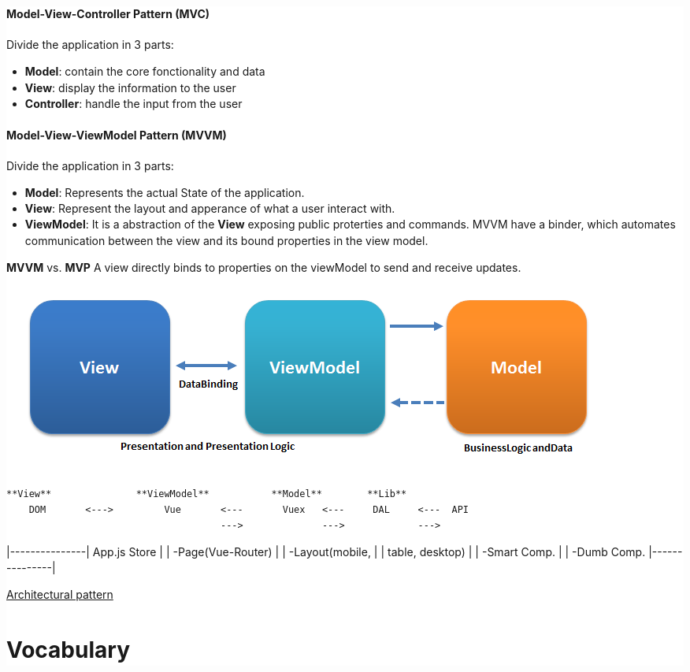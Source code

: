 #### Model-View-Controller Pattern (MVC)

Divide the application in 3 parts:

- **Model**: contain the core fonctionality and data
- **View**: display the information to the user
- **Controller**: handle the input from the user

#### Model-View-ViewModel Pattern (MVVM)

Divide the application in 3 parts:

- **Model**: Represents the actual State of the application.
- **View**: Represent the layout and apperance of what a user interact with.
- **ViewModel**: It is a abstraction of the **View** exposing public proterties and commands. MVVM have a binder, which automates communication between the view and its bound properties in the view model.

**MVVM** vs. **MVP** A view directly binds to properties on the viewModel to send and receive updates.

![Vue.js Design Pattern](./img/MVVMPattern.png)

    **View**               **ViewModel**           **Model**        **Lib**
        DOM       <--->         Vue       <---       Vuex   <---     DAL     <---  API
                                          --->              --->             --->

|---------------| App.js Store
| | -Page(Vue-Router)
| | -Layout(mobile,
| | table, desktop)
| | -Smart Comp.
| | -Dumb Comp.
|---------------|

[Architectural pattern](https://towardsdatascience.com/10-common-software-architectural-patterns-in-a-nutshell-a0b47a1e9013)

# Vocabulary
